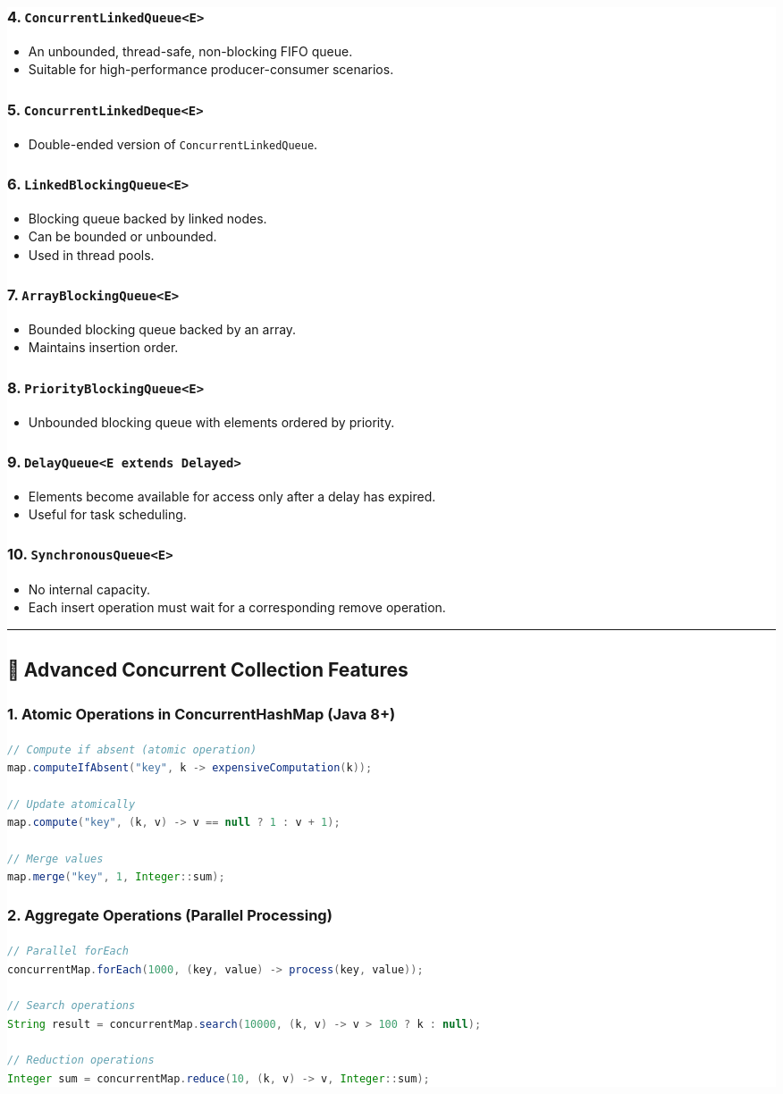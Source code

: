 ### 4. `ConcurrentLinkedQueue<E>`
- An unbounded, thread-safe, non-blocking FIFO queue.
- Suitable for high-performance producer-consumer scenarios.

### 5. `ConcurrentLinkedDeque<E>`
- Double-ended version of `ConcurrentLinkedQueue`.

### 6. `LinkedBlockingQueue<E>`
- Blocking queue backed by linked nodes.
- Can be bounded or unbounded.
- Used in thread pools.

### 7. `ArrayBlockingQueue<E>`
- Bounded blocking queue backed by an array.
- Maintains insertion order.

### 8. `PriorityBlockingQueue<E>`
- Unbounded blocking queue with elements ordered by priority.

### 9. `DelayQueue<E extends Delayed>`
- Elements become available for access only after a delay has expired.
- Useful for task scheduling.

### 10. `SynchronousQueue<E>`
- No internal capacity.
- Each insert operation must wait for a corresponding remove operation.

---

## 🔄 Advanced Concurrent Collection Features

### 1. Atomic Operations in ConcurrentHashMap (Java 8+)
```java
// Compute if absent (atomic operation)
map.computeIfAbsent("key", k -> expensiveComputation(k));

// Update atomically
map.compute("key", (k, v) -> v == null ? 1 : v + 1);

// Merge values
map.merge("key", 1, Integer::sum);
```

### 2. Aggregate Operations (Parallel Processing)
```java
// Parallel forEach
concurrentMap.forEach(1000, (key, value) -> process(key, value));

// Search operations
String result = concurrentMap.search(10000, (k, v) -> v > 100 ? k : null);

// Reduction operations
Integer sum = concurrentMap.reduce(10, (k, v) -> v, Integer::sum);
```
